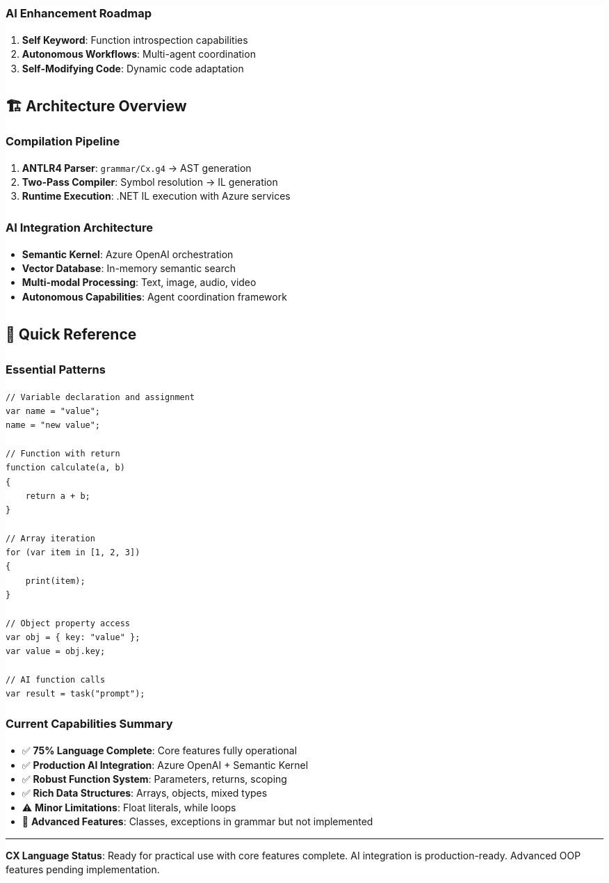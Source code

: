 ### AI Enhancement Roadmap
1. **Self Keyword**: Function introspection capabilities
2. **Autonomous Workflows**: Multi-agent coordination
3. **Self-Modifying Code**: Dynamic code adaptation

## 🏗️ Architecture Overview

### Compilation Pipeline
1. **ANTLR4 Parser**: `grammar/Cx.g4` → AST generation
2. **Two-Pass Compiler**: Symbol resolution → IL generation  
3. **Runtime Execution**: .NET IL execution with Azure services

### AI Integration Architecture
- **Semantic Kernel**: Azure OpenAI orchestration
- **Vector Database**: In-memory semantic search
- **Multi-modal Processing**: Text, image, audio, video
- **Autonomous Capabilities**: Agent coordination framework

## 📖 Quick Reference

### Essential Patterns
```cx
// Variable declaration and assignment
var name = "value";
name = "new value";

// Function with return
function calculate(a, b)
{
    return a + b;
}

// Array iteration
for (var item in [1, 2, 3])
{
    print(item);
}

// Object property access
var obj = { key: "value" };
var value = obj.key;

// AI function calls
var result = task("prompt");
```

### Current Capabilities Summary
- ✅ **75% Language Complete**: Core features fully operational
- ✅ **Production AI Integration**: Azure OpenAI + Semantic Kernel
- ✅ **Robust Function System**: Parameters, returns, scoping
- ✅ **Rich Data Structures**: Arrays, objects, mixed types
- ⚠️  **Minor Limitations**: Float literals, while loops
- 🚧 **Advanced Features**: Classes, exceptions in grammar but not implemented

---

**CX Language Status**: Ready for practical use with core features complete. AI integration is production-ready. Advanced OOP features pending implementation.

